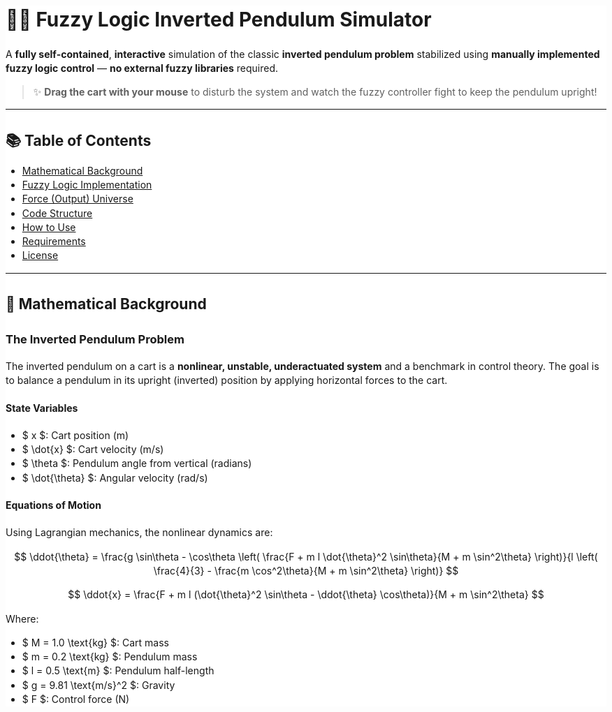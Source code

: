 # 🤹‍♂️ Fuzzy Logic Inverted Pendulum Simulator

A **fully self-contained**, **interactive** simulation of the classic **inverted pendulum problem** stabilized using **manually implemented fuzzy logic control** — **no external fuzzy libraries** required.

> ✨ **Drag the cart with your mouse** to disturb the system and watch the fuzzy controller fight to keep the pendulum upright!

---

## 📚 Table of Contents
- [Mathematical Background](#-mathematical-background)
- [Fuzzy Logic Implementation](#-fuzzy-logic-implementation)
- [Force (Output) Universe](#force-output-universe)
- [Code Structure](#-code-structure)
- [How to Use](#-how-to-use)
- [Requirements](#-requirements)
- [License](#-license)

---

## 🧮 Mathematical Background

### The Inverted Pendulum Problem

The inverted pendulum on a cart is a **nonlinear, unstable, underactuated system** and a benchmark in control theory. The goal is to balance a pendulum in its upright (inverted) position by applying horizontal forces to the cart.

#### State Variables
- $ x $: Cart position (m)
- $ \dot{x} $: Cart velocity (m/s)
- $ \theta $: Pendulum angle from vertical (radians)
- $ \dot{\theta} $: Angular velocity (rad/s)

#### Equations of Motion

Using Lagrangian mechanics, the nonlinear dynamics are:

$$
\ddot{\theta} = \frac{g \sin\theta - \cos\theta \left( \frac{F + m l \dot{\theta}^2 \sin\theta}{M + m \sin^2\theta} \right)}{l \left( \frac{4}{3} - \frac{m \cos^2\theta}{M + m \sin^2\theta} \right)}
$$

$$
\ddot{x} = \frac{F + m l (\dot{\theta}^2 \sin\theta - \ddot{\theta} \cos\theta)}{M + m \sin^2\theta}
$$

Where:
- $ M = 1.0  \text{kg} $: Cart mass
- $ m = 0.2  \text{kg} $: Pendulum mass
- $ l = 0.5  \text{m} $: Pendulum half-length
- $ g = 9.81  \text{m/s}^2 $: Gravity
- $ F $: Control force (N)
